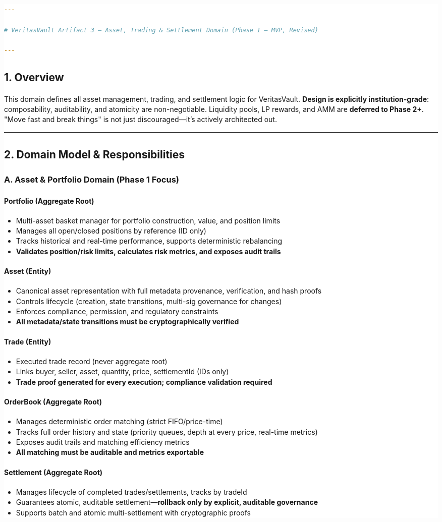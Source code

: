 ```yaml
---

# VeritasVault Artifact 3 – Asset, Trading & Settlement Domain (Phase 1 – MVP, Revised)

---
```


## 1. Overview

This domain defines all asset management, trading, and settlement logic for VeritasVault. **Design is explicitly institution-grade**: composability, auditability, and atomicity are non-negotiable.
Liquidity pools, LP rewards, and AMM are **deferred to Phase 2+**. "Move fast and break things" is not just discouraged—it’s actively architected out.

---

## 2. Domain Model & Responsibilities

### A. Asset & Portfolio Domain (Phase 1 Focus)

#### Portfolio (Aggregate Root)

* Multi-asset basket manager for portfolio construction, value, and position limits
* Manages all open/closed positions by reference (ID only)
* Tracks historical and real-time performance, supports deterministic rebalancing
* **Validates position/risk limits, calculates risk metrics, and exposes audit trails**

#### Asset (Entity)

* Canonical asset representation with full metadata provenance, verification, and hash proofs
* Controls lifecycle (creation, state transitions, multi-sig governance for changes)
* Enforces compliance, permission, and regulatory constraints
* **All metadata/state transitions must be cryptographically verified**

#### Trade (Entity)

* Executed trade record (never aggregate root)
* Links buyer, seller, asset, quantity, price, settlementId (IDs only)
* **Trade proof generated for every execution; compliance validation required**

#### OrderBook (Aggregate Root)

* Manages deterministic order matching (strict FIFO/price-time)
* Tracks full order history and state (priority queues, depth at every price, real-time metrics)
* Exposes audit trails and matching efficiency metrics
* **All matching must be auditable and metrics exportable**

#### Settlement (Aggregate Root)

* Manages lifecycle of completed trades/settlements, tracks by tradeId
* Guarantees atomic, auditable settlement—**rollback only by explicit, auditable governance**
* Supports batch and atomic multi-settlement with cryptographic proofs
